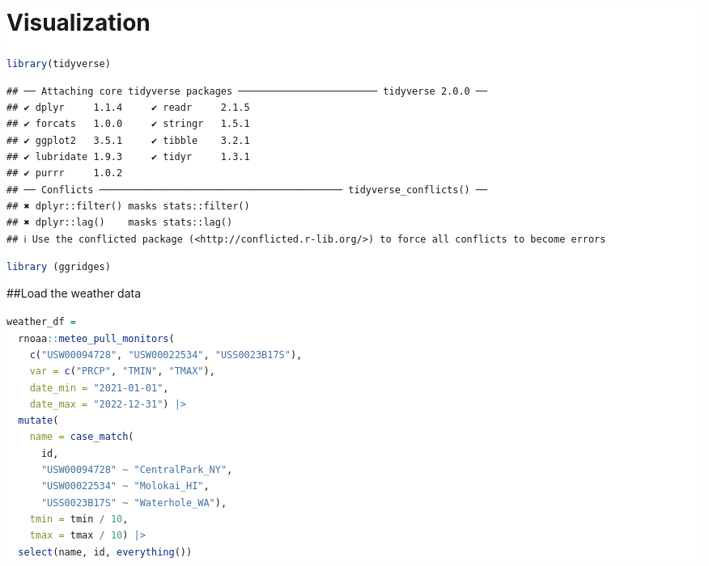Visualization
================

``` r
library(tidyverse)
```

    ## ── Attaching core tidyverse packages ──────────────────────── tidyverse 2.0.0 ──
    ## ✔ dplyr     1.1.4     ✔ readr     2.1.5
    ## ✔ forcats   1.0.0     ✔ stringr   1.5.1
    ## ✔ ggplot2   3.5.1     ✔ tibble    3.2.1
    ## ✔ lubridate 1.9.3     ✔ tidyr     1.3.1
    ## ✔ purrr     1.0.2     
    ## ── Conflicts ────────────────────────────────────────── tidyverse_conflicts() ──
    ## ✖ dplyr::filter() masks stats::filter()
    ## ✖ dplyr::lag()    masks stats::lag()
    ## ℹ Use the conflicted package (<http://conflicted.r-lib.org/>) to force all conflicts to become errors

``` r
library (ggridges)
```

\##Load the weather data

``` r
weather_df = 
  rnoaa::meteo_pull_monitors(
    c("USW00094728", "USW00022534", "USS0023B17S"),
    var = c("PRCP", "TMIN", "TMAX"), 
    date_min = "2021-01-01",
    date_max = "2022-12-31") |>
  mutate(
    name = case_match(
      id, 
      "USW00094728" ~ "CentralPark_NY", 
      "USW00022534" ~ "Molokai_HI",
      "USS0023B17S" ~ "Waterhole_WA"),
    tmin = tmin / 10,
    tmax = tmax / 10) |>
  select(name, id, everything())
```
